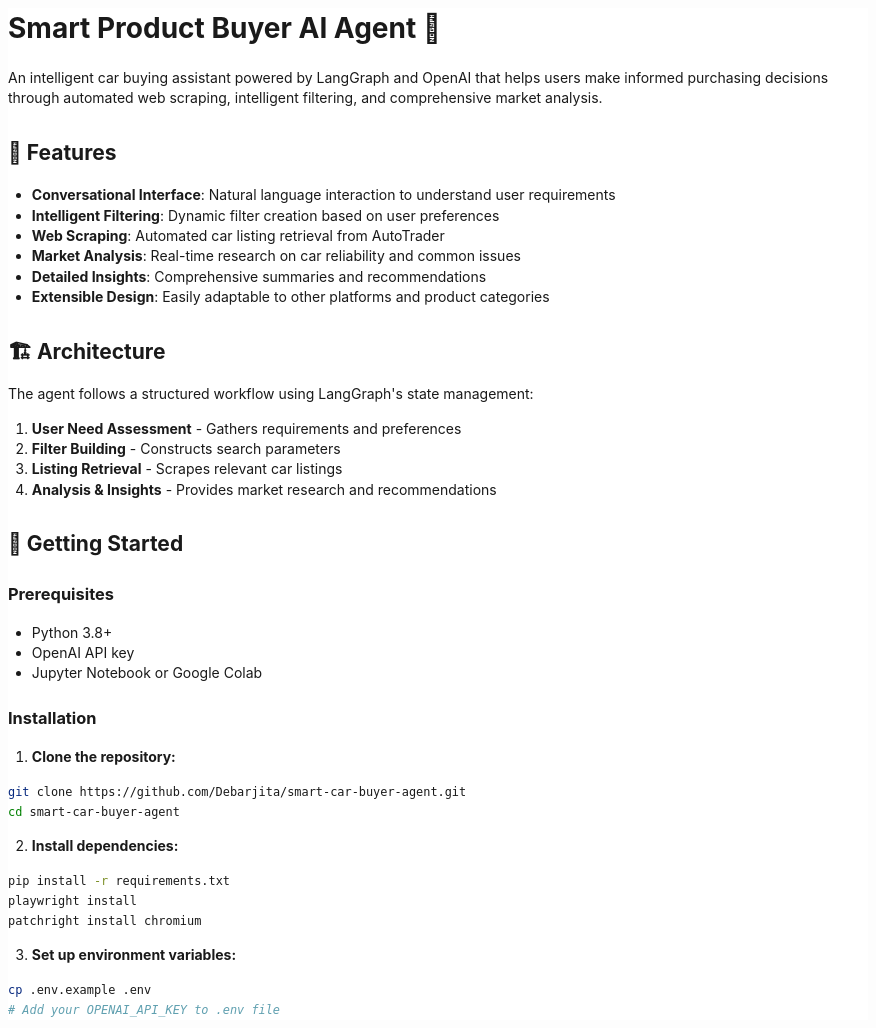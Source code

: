 # Smart Product Buyer AI Agent 🚗

An intelligent car buying assistant powered by LangGraph and OpenAI that helps users make informed purchasing decisions through automated web scraping, intelligent filtering, and comprehensive market analysis.

## 🌟 Features

- **Conversational Interface**: Natural language interaction to understand user requirements
- **Intelligent Filtering**: Dynamic filter creation based on user preferences
- **Web Scraping**: Automated car listing retrieval from AutoTrader
- **Market Analysis**: Real-time research on car reliability and common issues
- **Detailed Insights**: Comprehensive summaries and recommendations
- **Extensible Design**: Easily adaptable to other platforms and product categories

## 🏗️ Architecture

The agent follows a structured workflow using LangGraph's state management:

1. **User Need Assessment** - Gathers requirements and preferences
2. **Filter Building** - Constructs search parameters
3. **Listing Retrieval** - Scrapes relevant car listings
4. **Analysis & Insights** - Provides market research and recommendations

## 🚀 Getting Started

### Prerequisites

- Python 3.8+
- OpenAI API key
- Jupyter Notebook or Google Colab

### Installation

1. **Clone the repository:**
```bash
git clone https://github.com/Debarjita/smart-car-buyer-agent.git
cd smart-car-buyer-agent
```

2. **Install dependencies:**
```bash
pip install -r requirements.txt
playwright install
patchright install chromium
```

3. **Set up environment variables:**
```bash
cp .env.example .env
# Add your OPENAI_API_KEY to .env file
```
